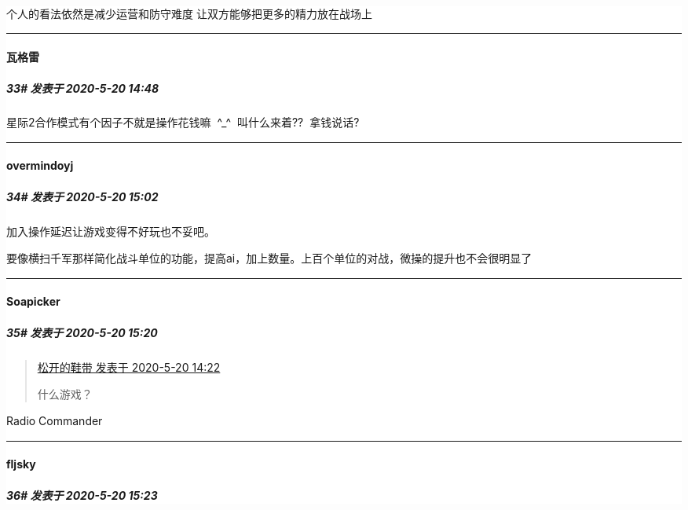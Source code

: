 
个人的看法依然是减少运营和防守难度 让双方能够把更多的精力放在战场上







*****

####  瓦格雷  
##### 33#       发表于 2020-5-20 14:48




星际2合作模式有个因子不就是操作花钱嘛  ^_^  叫什么来着??  拿钱说话?







*****

####  overmindoyj  
##### 34#       发表于 2020-5-20 15:02




加入操作延迟让游戏变得不好玩也不妥吧。


要像横扫千军那样简化战斗单位的功能，提高ai，加上数量。上百个单位的对战，微操的提升也不会很明显了







*****

####  Soapicker  
##### 35#       发表于 2020-5-20 15:20



<blockquote><a href="httphttps://bbs.saraba1st.com/2b/forum.php?mod=redirect&amp;goto=findpost&amp;pid=47488798&amp;ptid=1936440" target="_blank">松开的鞋带 发表于 2020-5-20 14:22</a>

什么游戏？</blockquote>
Radio Commander







*****

####  fljsky  
##### 36#       发表于 2020-5-20 15:23


